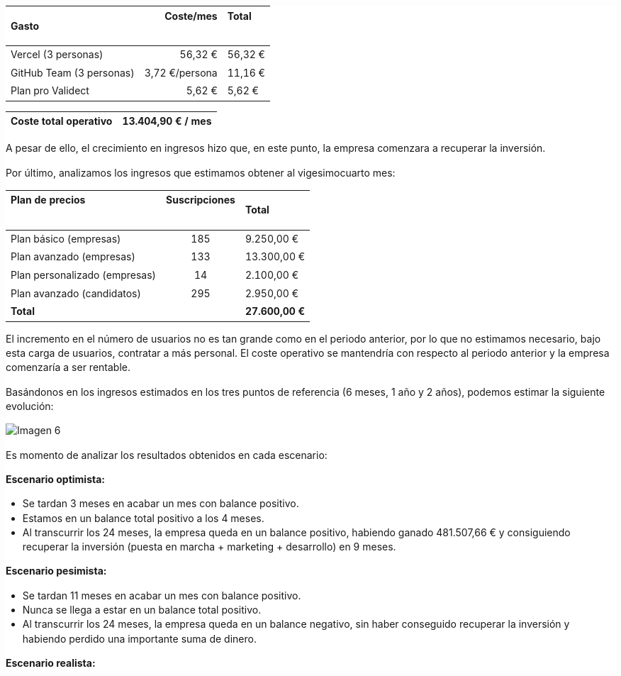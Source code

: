 | <p></p><p>**Gasto**</p>  |      Coste/mes | Total   |
| :----------------------- | -------------: | :------ |
| Vercel (3 personas)      |        56,32 € | 56,32 € |
| GitHub Team (3 personas) | 3,72 €/persona | 11,16 € |
| Plan pro Validect        |         5,62 € | 5,62 €  |

| **Coste total operativo** | **13.404,90 € / mes** |
| :------------------------ | --------------------: |

A pesar de ello, el crecimiento en ingresos hizo que, en este punto, la empresa comenzara a recuperar la inversión.

Por último, analizamos los ingresos que estimamos obtener al vigesimocuarto mes:

| **Plan de precios**           | **Suscripciones** | <p> </p><p>Total</p> |
| :---------------------------- | :---------------: | :------------------- |
| Plan básico (empresas)        |        185        | 9\.250,00 €          |
| Plan avanzado (empresas)      |        133        | 13\.300,00 €         |
| Plan personalizado (empresas) |        14         | 2\.100,00 €          |
| Plan avanzado (candidatos)    |        295        | 2\.950,00 €          |
| **Total**                     |                   | **27.600,00 €**      |

El incremento en el número de usuarios no es tan grande como en el periodo anterior, por lo que no estimamos necesario, bajo esta carga de usuarios, contratar a más personal. El coste operativo se mantendría con respecto al periodo anterior y la empresa comenzaría a ser rentable.

Basándonos en los ingresos estimados en los tres puntos de referencia (6 meses, 1 año y 2 años), podemos estimar la siguiente evolución:

<div style={{ display: 'flex' }}>
  <img src="/img/EstimacionRealista.png" alt="Imagen 6"/>
</div>

Es momento de analizar los resultados obtenidos en cada escenario:

**Escenario optimista:**

- Se tardan 3 meses en acabar un mes con balance positivo.
- Estamos en un balance total positivo a los 4 meses.
- Al transcurrir los 24 meses, la empresa queda en un balance positivo, habiendo ganado 481.507,66 € y consiguiendo recuperar la inversión (puesta en marcha + marketing + desarrollo) en 9 meses.

**Escenario pesimista:**

- Se tardan 11 meses en acabar un mes con balance positivo.
- Nunca se llega a estar en un balance total positivo.
- Al transcurrir los 24 meses, la empresa queda en un balance negativo, sin haber conseguido recuperar la inversión y habiendo perdido una importante suma de dinero.

**Escenario realista:**
